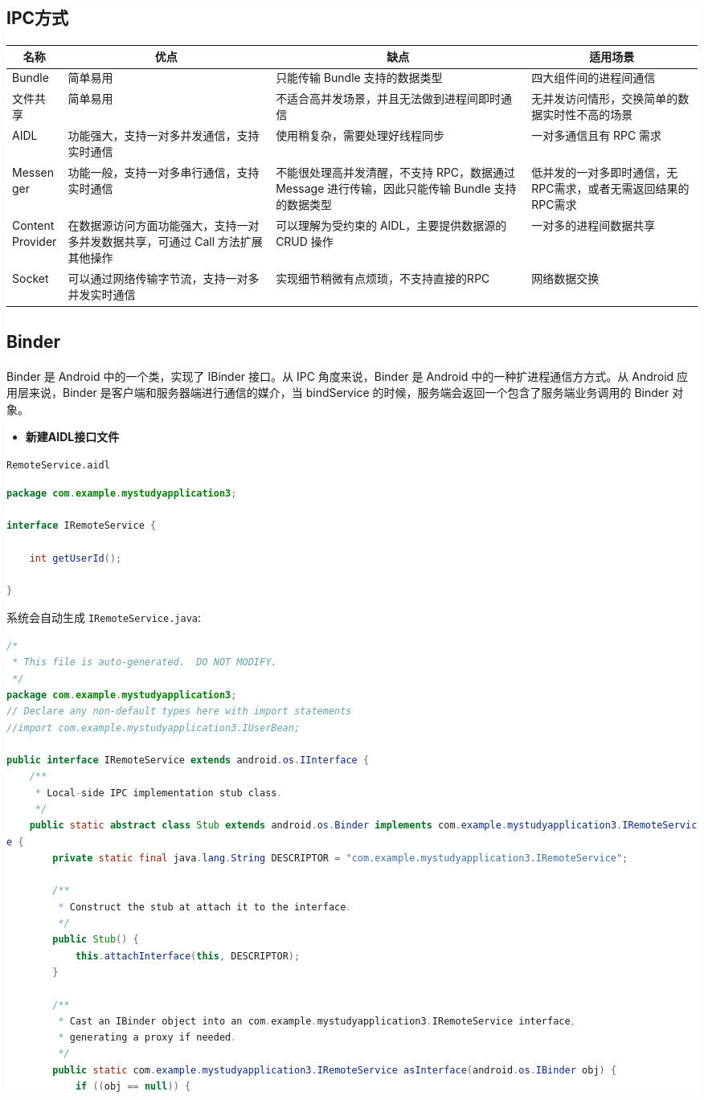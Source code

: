 ## IPC方式
| 名称 | 优点 | 缺点 | 适用场景
|----|-----|----|----
| Bundle | 简单易用 | 只能传输 Bundle 支持的数据类型 | 四大组件间的进程间通信
| 文件共享 | 简单易用 | 不适合高并发场景，并且无法做到进程间即时通信|无并发访问情形，交换简单的数据实时性不高的场景
| AIDL |功能强大，支持一对多并发通信，支持实时通信 | 使用稍复杂，需要处理好线程同步 | 一对多通信且有 RPC 需求
| Messenger | 功能一般，支持一对多串行通信，支持实时通信|不能很处理高并发清醒，不支持 RPC，数据通过 Message 进行传输，因此只能传输 Bundle 支持的数据类型|低并发的一对多即时通信，无RPC需求，或者无需返回结果的RPC需求
| ContentProvider | 在数据源访问方面功能强大，支持一对多并发数据共享，可通过 Call 方法扩展其他操作|可以理解为受约束的 AIDL，主要提供数据源的 CRUD 操作 | 一对多的进程间数据共享
| Socket | 可以通过网络传输字节流，支持一对多并发实时通信 | 实现细节稍微有点烦琐，不支持直接的RPC | 网络数据交换

## Binder
Binder 是 Android 中的一个类，实现了 IBinder 接口。从 IPC 角度来说，Binder 是 Android 中的一种扩进程通信方方式。从 Android 应用层来说，Binder 是客户端和服务器端进行通信的媒介，当 bindService 的时候，服务端会返回一个包含了服务端业务调用的 Binder 对象。

- **新建AIDL接口文件**
  
``RemoteService.aidl``
```java
package com.example.mystudyapplication3;

interface IRemoteService {

    int getUserId();

}
```

系统会自动生成 ``IRemoteService.java``:

```java
/*
 * This file is auto-generated.  DO NOT MODIFY.
 */
package com.example.mystudyapplication3;
// Declare any non-default types here with import statements
//import com.example.mystudyapplication3.IUserBean;

public interface IRemoteService extends android.os.IInterface {
    /**
     * Local-side IPC implementation stub class.
     */
    public static abstract class Stub extends android.os.Binder implements com.example.mystudyapplication3.IRemoteService {
        private static final java.lang.String DESCRIPTOR = "com.example.mystudyapplication3.IRemoteService";

        /**
         * Construct the stub at attach it to the interface.
         */
        public Stub() {
            this.attachInterface(this, DESCRIPTOR);
        }

        /**
         * Cast an IBinder object into an com.example.mystudyapplication3.IRemoteService interface,
         * generating a proxy if needed.
         */
        public static com.example.mystudyapplication3.IRemoteService asInterface(android.os.IBinder obj) {
            if ((obj == null)) {
```